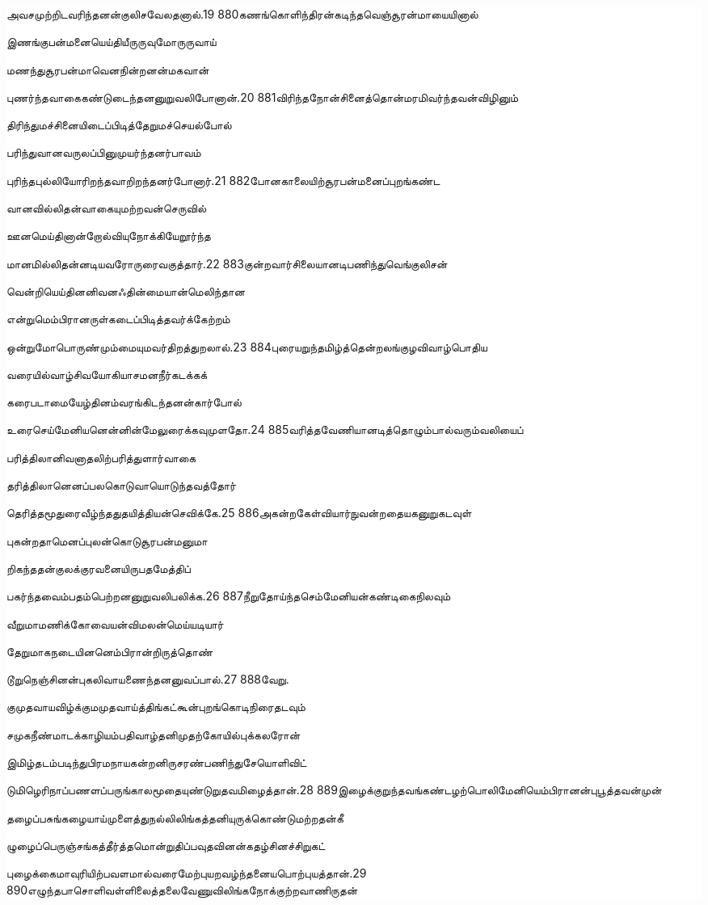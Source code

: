 அவசமுற்றிடவரிந்தனன்குலிசவேலதனால்.19 880கணங்கொளிந்திரன்கடிந்தவெஞ்சூரன்மாயையினால்  

இணங்குபன்மனையெய்தியீருருவுமோருருவாய்  

மணந்துசூரபன்மாவெனநின்றனன்மகவான்  

புணர்ந்தவாகைகண்டுடைந்தனனுறுவலிபோனான்.20 881விரிந்தநோன்சினைத்தொன்மரமிவர்ந்தவன்விழினும்  

திரிந்துமச்சினையிடைப்பிடித்தேறுமச்செயல்போல்  

பரிந்துவானவருலப்பினுமுயர்ந்தனர்பாவம்  

புரிந்தபுல்லியோரிறந்தவாறிறந்தனர்போனார்.21 882போனகாலையிற்சூரபன்மனைப்புறங்கண்ட  

வானவில்லிதன்வாகையுமற்றவன்செருவில்  

ஊனமெய்தினான்றோல்வியுநோக்கியேறூர்ந்த  

மானமில்லிதன்னடியவரோருரைவகுத்தார்.22 883குன்றவார்சிலையானடிபணிந்துவெங்குலிசன்  

வென்றியெய்தினனிவனஃதின்மையான்மெலிந்தான  

என்றுமெம்பிரானருள்கடைப்பிடித்தவர்க்கேற்றம்  

ஒன்றுமோபொருண்மும்மையுமவர்திறத்துறலால்.23 884புரையறுந்தமிழ்த்தென்றலங்குழவிவாழ்பொதிய  

வரையில்வாழ்சிவயோகியாசமனநீர்கடக்கக்  

கரைபடாமையேழ்தினம்வரங்கிடந்தனன்கார்போல்  

உரைசெய்மேனியனென்னின்மேலுரைக்கவுமுளதோ.24 885வரித்தவேணியானடித்தொழும்பால்வரும்வலியைப்  

பரித்திலானிவனாதலிற்பரித்துளார்வாகை  

தரித்திலானெனப்பலகொடுவாயொடுந்தவத்தோர்  

தெரித்தமூதுரைவீழ்ந்ததுதயித்தியன்செவிக்கே.25 886அகன்றகேள்வியார்நுவன்றதையகனுறுகடவுள்  

புகன்றதாமெனப்புலன்கொடுசூரபன்மனுமா  

றிகந்ததன்குலக்குரவனையிருபதமேத்திப்  

பகர்ந்தவைம்பதம்பெற்றனனுறுவலிபலிக்க.26 887நீறுதோய்ந்தசெம்மேனியன்கண்டிகைநிலவும்  

வீறுமாமணிக்கோவையன்விமலன்மெய்யடியார்  

தேறுமாகநடையினனெம்பிரான்றிருத்தொண்  

டூறுநெஞ்சினன்புகலிவாயணைந்தனனுவப்பால்.27 888வேறு.  

குமுதவாயவிழ்க்குமமுதவாய்த்திங்கட்கூன்புறங்கொடிநிரைதடவும்  

சமுகநீண்மாடக்காழியம்பதிவாழ்தனிமுதற்கோயில்புக்கலரோன்  

இமிழ்தடம்படிந்துபிரமநாயகன்றனிருசரண்பணிந்துசேயொளிவிட்  

டுமிழெரிநாப்பணளப்பருங்காலமூதையுண்டுறுதவமிழைத்தான்.28 889இழைக்குறுந்தவங்கண்டழற்பொலிமேனியெம்பிரானன்புபூத்தவன்முன்  

தழைப்பசுங்கழையாய்முளைத்துநல்லிலிங்கத்தனியுருக்கொண்டுமற்றதன்கீ  

ழுழைப்பெருஞ்சங்கத்தீர்த்தமொன்றுதிப்பவுதவினன்கதழ்சினச்சிறுகட்  

புழைக்கைமாவுரியிற்பவளமால்வரைமேற்புயறவழ்ந்தனையபொற்புயத்தான்.29 890எழுந்தபாசொளிவள்ளிலைத்தலைவேணுவிலிங்கநோக்குற்றவாணிருதன்  
